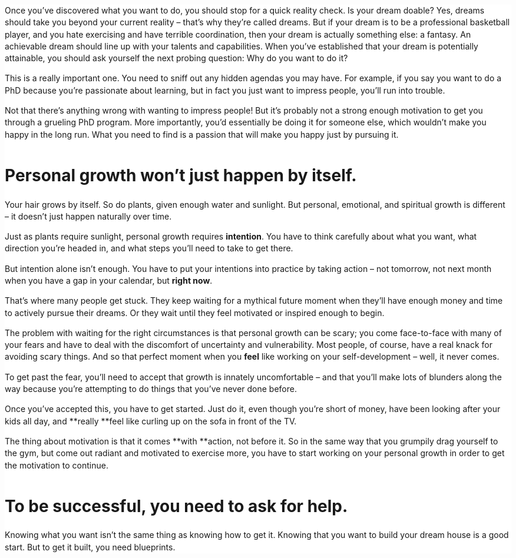 Once you’ve discovered what you want to do, you should stop for a quick reality check. Is your dream doable? Yes, dreams should take you beyond your current reality – that’s why they’re called dreams. But if your dream is to be a professional basketball player, and you hate exercising and have terrible coordination, then your dream is actually something else: a fantasy. An achievable dream should line up with your talents and capabilities. When you’ve established that your dream is potentially attainable, you should ask yourself the next probing question: Why do you want to do it? 

This is a really important one. You need to sniff out any hidden agendas you may have. For example, if you say you want to do a PhD because you’re passionate about learning, but in fact you just want to impress people, you’ll run into trouble. 

Not that there’s anything wrong with wanting to impress people! But it’s probably not a strong enough motivation to get you through a grueling PhD program. More importantly, you’d essentially be doing it for someone else, which wouldn’t make you happy in the long run. What you need to find is a passion that will make you happy just by pursuing it.

# Personal growth won’t just happen by itself.

Your hair grows by itself. So do plants, given enough water and sunlight. But personal, emotional, and spiritual growth is different – it doesn’t just happen naturally over time.

Just as plants require sunlight, personal growth requires **intention**. You have to think carefully about what you want, what direction you’re headed in, and what steps you’ll need to take to get there.

But intention alone isn’t enough. You have to put your intentions into practice by taking action – not tomorrow, not next month when you have a gap in your calendar, but **right now**.

That’s where many people get stuck. They keep waiting for a mythical future moment when they’ll have enough money and time to actively pursue their dreams. Or they wait until they feel motivated or inspired enough to begin. 

The problem with waiting for the right circumstances is that personal growth can be scary; you come face-to-face with many of your fears and have to deal with the discomfort of uncertainty and vulnerability. Most people, of course, have a real knack for avoiding scary things. And so that perfect moment when you **feel** like working on your self-development – well, it never comes. 

To get past the fear, you’ll need to accept that growth is innately uncomfortable – and that you’ll make lots of blunders along the way because you’re attempting to do things that you’ve never done before. 

Once you’ve accepted this, you have to get started. Just do it, even though you’re short of money, have been looking after your kids all day, and **really **feel like curling up on the sofa in front of the TV.

The thing about motivation is that it comes **with **action, not before it. So in the same way that you grumpily drag yourself to the gym, but come out radiant and motivated to exercise more, you have to start working on your personal growth in order to get the motivation to continue.

# To be successful, you need to ask for help. 

Knowing what you want isn’t the same thing as knowing how to get it. Knowing that you want to build your dream house is a good start. But to get it built, you need blueprints.  
